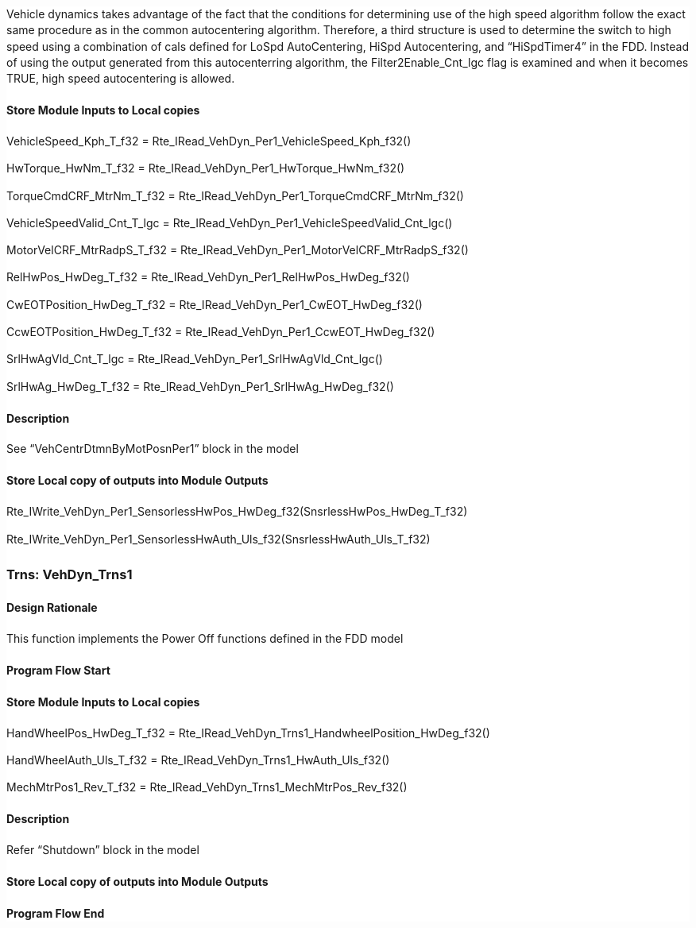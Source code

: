 
Vehicle dynamics takes advantage of the fact that the conditions for
determining use of the high speed algorithm follow the exact same
procedure as in the common autocentering algorithm. Therefore, a third
structure is used to determine the switch to high speed using a
combination of cals defined for LoSpd AutoCentering, HiSpd
Autocentering, and “HiSpdTimer4” in the FDD. Instead of using the output
generated from this autocenterring algorithm, the Filter2Enable_Cnt_lgc
flag is examined and when it becomes TRUE, high speed autocentering is
allowed.

#### Store Module Inputs to Local copies

VehicleSpeed_Kph_T_f32 = Rte_IRead_VehDyn_Per1_VehicleSpeed_Kph_f32()

HwTorque_HwNm_T_f32 = Rte_IRead_VehDyn_Per1_HwTorque_HwNm_f32()

TorqueCmdCRF_MtrNm_T_f32 =
Rte_IRead_VehDyn_Per1_TorqueCmdCRF_MtrNm_f32()

VehicleSpeedValid_Cnt_T_lgc =
Rte_IRead_VehDyn_Per1_VehicleSpeedValid_Cnt_lgc()

MotorVelCRF_MtrRadpS_T_f32 =
Rte_IRead_VehDyn_Per1_MotorVelCRF_MtrRadpS_f32()

RelHwPos_HwDeg_T_f32 = Rte_IRead_VehDyn_Per1_RelHwPos_HwDeg_f32()

CwEOTPosition_HwDeg_T_f32 = Rte_IRead_VehDyn_Per1_CwEOT_HwDeg_f32()

CcwEOTPosition_HwDeg_T_f32 = Rte_IRead_VehDyn_Per1_CcwEOT_HwDeg_f32()

SrlHwAgVld_Cnt_T_lgc = Rte_IRead_VehDyn_Per1_SrlHwAgVld_Cnt_lgc()

SrlHwAg_HwDeg_T_f32 = Rte_IRead_VehDyn_Per1_SrlHwAg_HwDeg_f32()

#### Description

See “VehCentrDtmnByMotPosnPer1” block in the model

#### Store Local copy of outputs into Module Outputs

Rte_IWrite_VehDyn_Per1_SensorlessHwPos_HwDeg_f32(SnsrlessHwPos_HwDeg_T_f32)

Rte_IWrite_VehDyn_Per1_SensorlessHwAuth_Uls_f32(SnsrlessHwAuth_Uls_T_f32)

### Trns: VehDyn_Trns1

#### Design Rationale

This function implements the Power Off functions defined in the FDD
model

#### Program Flow Start

#### Store Module Inputs to Local copies

HandWheelPos_HwDeg_T_f32 =
Rte_IRead_VehDyn_Trns1_HandwheelPosition_HwDeg_f32()

HandWheelAuth_Uls_T_f32 = Rte_IRead_VehDyn_Trns1_HwAuth_Uls_f32()

MechMtrPos1_Rev_T_f32 = Rte_IRead_VehDyn_Trns1_MechMtrPos_Rev_f32()

#### Description

Refer “Shutdown” block in the model

#### Store Local copy of outputs into Module Outputs

#### Program Flow End
